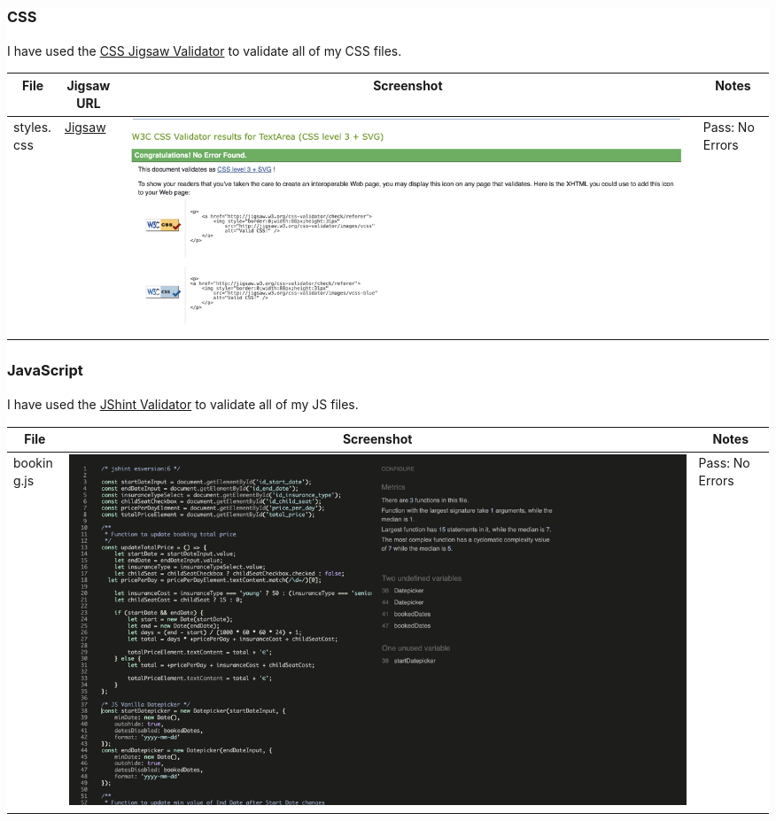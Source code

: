 
### CSS

I have used the [CSS Jigsaw Validator](https://jigsaw.w3.org/css-validator) to validate all of my CSS files.

| File       | Jigsaw URL                                                                        | Screenshot                                                      | Notes           |
|------------|-----------------------------------------------------------------------------------|-----------------------------------------------------------------|-----------------|
| styles.css | [Jigsaw](https://jigsaw.w3.org/css-validator/validator.html.en#validate_by_input) | ![screenshot](documentation/images/testing/w3c_css/w3c_css.png) | Pass: No Errors |

### JavaScript

I have used the [JShint Validator](https://jshint.com) to validate all of my JS files.

| File       | Screenshot                                                        | Notes           |
|------------|-------------------------------------------------------------------|-----------------|
| booking.js | ![screenshot](documentation/images/testing/jshint/booking_js.png) | Pass: No Errors |